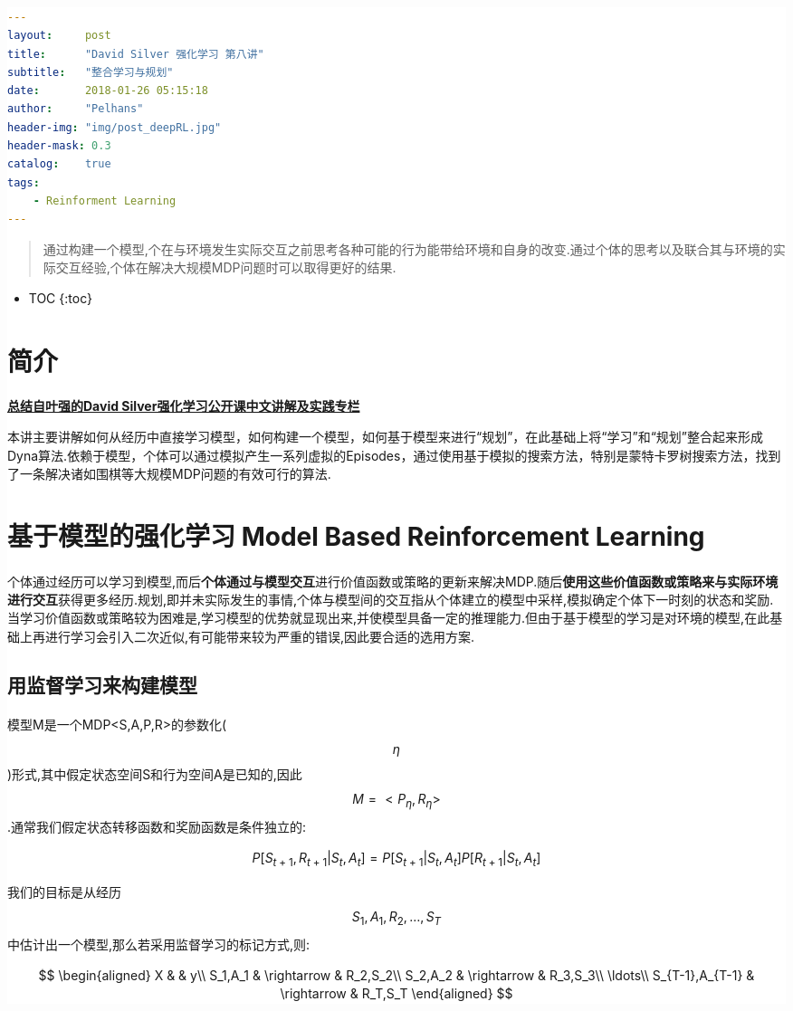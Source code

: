 ```yaml
---
layout:     post
title:      "David Silver 强化学习 第八讲" 
subtitle:   "整合学习与规划"
date:       2018-01-26 05:15:18
author:     "Pelhans"
header-img: "img/post_deepRL.jpg"
header-mask: 0.3 
catalog:    true
tags:
    - Reinforment Learning
---
```



> 通过构建一个模型,个在与环境发生实际交互之前思考各种可能的行为能带给环境和自身的改变.通过个体的思考以及联合其与环境的实际交互经验,个体在解决大规模MDP问题时可以取得更好的结果.

* TOC
{:toc}

# 简介
[**总结自叶强的David Silver强化学习公开课中文讲解及实践专栏**](https://zhuanlan.zhihu.com/reinforce)

本讲主要讲解如何从经历中直接学习模型，如何构建一个模型，如何基于模型来进行“规划”，在此基础上将“学习”和“规划”整合起来形成Dyna算法.依赖于模型，个体可以通过模拟产生一系列虚拟的Episodes，通过使用基于模拟的搜索方法，特别是蒙特卡罗树搜索方法，找到了一条解决诸如围棋等大规模MDP问题的有效可行的算法.

# 基于模型的强化学习 Model Based Reinforcement Learning

个体通过经历可以学习到模型,而后**个体通过与模型交互**进行价值函数或策略的更新来解决MDP.随后**使用这些价值函数或策略来与实际环境进行交互**获得更多经历.规划,即并未实际发生的事情,个体与模型间的交互指从个体建立的模型中采样,模拟确定个体下一时刻的状态和奖励.当学习价值函数或策略较为困难是,学习模型的优势就显现出来,并使模型具备一定的推理能力.但由于基于模型的学习是对环境的模型,在此基础上再进行学习会引入二次近似,有可能带来较为严重的错误,因此要合适的选用方案.

## 用监督学习来构建模型

模型M是一个MDP<S,A,P,R>的参数化($$\eta$$)形式,其中假定状态空间S和行为空间A是已知的,因此$$M=<P_\eta, R_\eta>$$.通常我们假定状态转移函数和奖励函数是条件独立的:

$$ P[S_{t+1}, R_{t+1} | S_{t}, A_{t}] = P[S_{t+1}| S_{t}, A_{t}]P[R_{t+1}| S_{t}, A_{t}] $$

我们的目标是从经历$$S_1,A_1,R_2,\ldots,S_T$$中估计出一个模型,那么若采用监督学习的标记方式,则:

$$
\begin{aligned}
X & & y\\
S_1,A_1 & \rightarrow & R_2,S_2\\
S_2,A_2 & \rightarrow & R_3,S_3\\
\ldots\\
S_{T-1},A_{T-1} & \rightarrow & R_T,S_T
\end{aligned}
$$
